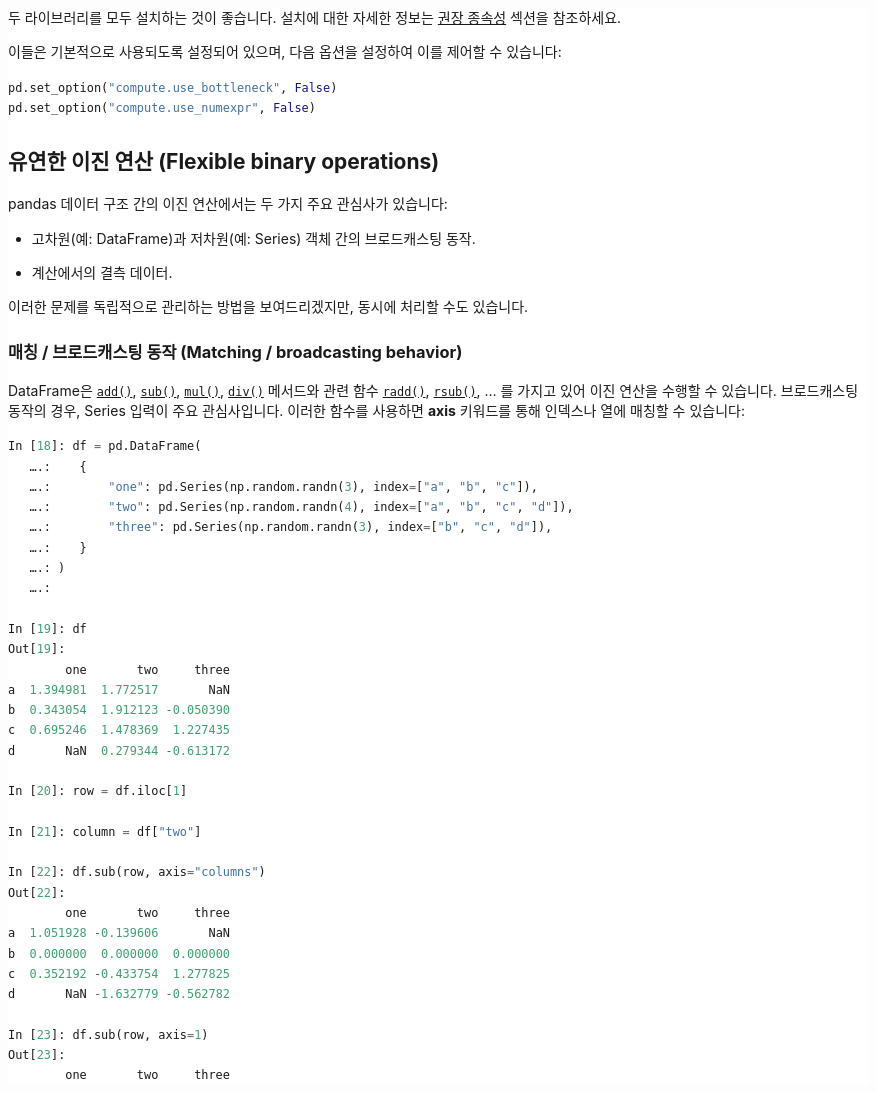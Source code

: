 두 라이브러리를 모두 설치하는 것이 좋습니다. 설치에 대한 자세한 정보는 [권장 종속성](https://pandas.pydata.org/docs/getting_started/install.html#install-recommended-dependencies) 섹션을 참조하세요.

이들은 기본적으로 사용되도록 설정되어 있으며, 다음 옵션을 설정하여 이를 제어할 수 있습니다:

```python
pd.set_option("compute.use_bottleneck", False)
pd.set_option("compute.use_numexpr", False)
```

## 유연한 이진 연산 (Flexible binary operations)

pandas 데이터 구조 간의 이진 연산에서는 두 가지 주요 관심사가 있습니다:

- 고차원(예: DataFrame)과 저차원(예: Series) 객체 간의 브로드캐스팅 동작.
    
- 계산에서의 결측 데이터.
    

이러한 문제를 독립적으로 관리하는 방법을 보여드리겠지만, 동시에 처리할 수도 있습니다.

### 매칭 / 브로드캐스팅 동작 (Matching / broadcasting behavior)

DataFrame은 [`add()`](https://pandas.pydata.org/docs/reference/api/pandas.DataFrame.add.html#pandas.DataFrame.add "pandas.DataFrame.add"), [`sub()`](https://pandas.pydata.org/docs/reference/api/pandas.DataFrame.sub.html#pandas.DataFrame.sub "pandas.DataFrame.sub"), [`mul()`](https://pandas.pydata.org/docs/reference/api/pandas.DataFrame.mul.html#pandas.DataFrame.mul "pandas.DataFrame.mul"), [`div()`](https://pandas.pydata.org/docs/reference/api/pandas.DataFrame.div.html#pandas.DataFrame.div "pandas.DataFrame.div") 메서드와 관련 함수 [`radd()`](https://pandas.pydata.org/docs/reference/api/pandas.DataFrame.radd.html#pandas.DataFrame.radd "pandas.DataFrame.radd"), [`rsub()`](https://pandas.pydata.org/docs/reference/api/pandas.DataFrame.rsub.html#pandas.DataFrame.rsub "pandas.DataFrame.rsub"), … 를 가지고 있어 이진 연산을 수행할 수 있습니다. 브로드캐스팅 동작의 경우, Series 입력이 주요 관심사입니다. 이러한 함수를 사용하면 **axis** 키워드를 통해 인덱스나 열에 매칭할 수 있습니다:

```python
In [18]: df = pd.DataFrame(
   ….:    {
   ….:        "one": pd.Series(np.random.randn(3), index=["a", "b", "c"]),
   ….:        "two": pd.Series(np.random.randn(4), index=["a", "b", "c", "d"]),
   ….:        "three": pd.Series(np.random.randn(3), index=["b", "c", "d"]),
   ….:    }
   ….: )
   ….: 

In [19]: df
Out[19]: 
        one       two     three
a  1.394981  1.772517       NaN
b  0.343054  1.912123 -0.050390
c  0.695246  1.478369  1.227435
d       NaN  0.279344 -0.613172

In [20]: row = df.iloc[1]

In [21]: column = df["two"]

In [22]: df.sub(row, axis="columns")
Out[22]: 
        one       two     three
a  1.051928 -0.139606       NaN
b  0.000000  0.000000  0.000000
c  0.352192 -0.433754  1.277825
d       NaN -1.632779 -0.562782

In [23]: df.sub(row, axis=1)
Out[23]: 
        one       two     three
```